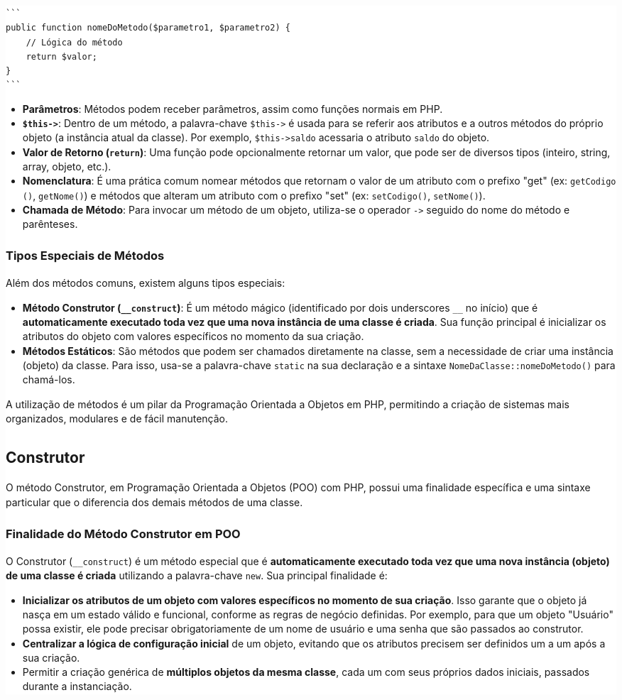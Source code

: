     ```
    public function nomeDoMetodo($parametro1, $parametro2) {
        // Lógica do método
        return $valor;
    }
    ```
    
- **Parâmetros**: Métodos podem receber parâmetros, assim como funções normais em PHP.
- **`$this->`**: Dentro de um método, a palavra-chave `$this->` é usada para se referir aos atributos e a outros métodos do próprio objeto (a instância atual da classe). Por exemplo, `$this->saldo` acessaria o atributo `saldo` do objeto.
- **Valor de Retorno (`return`)**: Uma função pode opcionalmente retornar um valor, que pode ser de diversos tipos (inteiro, string, array, objeto, etc.).
- **Nomenclatura**: É uma prática comum nomear métodos que retornam o valor de um atributo com o prefixo "get" (ex: `getCodigo()`, `getNome()`) e métodos que alteram um atributo com o prefixo "set" (ex: `setCodigo()`, `setNome()`).
- **Chamada de Método**: Para invocar um método de um objeto, utiliza-se o operador `->` seguido do nome do método e parênteses.

### Tipos Especiais de Métodos

Além dos métodos comuns, existem alguns tipos especiais:

- **Método Construtor (`__construct`)**: É um método mágico (identificado por dois underscores `__` no início) que é **automaticamente executado toda vez que uma nova instância de uma classe é criada**. Sua função principal é inicializar os atributos do objeto com valores específicos no momento da sua criação.
- **Métodos Estáticos**: São métodos que podem ser chamados diretamente na classe, sem a necessidade de criar uma instância (objeto) da classe. Para isso, usa-se a palavra-chave `static` na sua declaração e a sintaxe `NomeDaClasse::nomeDoMetodo()` para chamá-los.

A utilização de métodos é um pilar da Programação Orientada a Objetos em PHP, permitindo a criação de sistemas mais organizados, modulares e de fácil manutenção.

## Construtor

O método Construtor, em Programação Orientada a Objetos (POO) com PHP, possui uma finalidade específica e uma sintaxe particular que o diferencia dos demais métodos de uma classe.

### Finalidade do Método Construtor em POO

O Construtor (`__construct`) é um método especial que é **automaticamente executado toda vez que uma nova instância (objeto) de uma classe é criada** utilizando a palavra-chave `new`. Sua principal finalidade é:

- **Inicializar os atributos de um objeto com valores específicos no momento de sua criação**. Isso garante que o objeto já nasça em um estado válido e funcional, conforme as regras de negócio definidas. Por exemplo, para que um objeto "Usuário" possa existir, ele pode precisar obrigatoriamente de um nome de usuário e uma senha que são passados ao construtor.
- **Centralizar a lógica de configuração inicial** de um objeto, evitando que os atributos precisem ser definidos um a um após a sua criação.
- Permitir a criação genérica de **múltiplos objetos da mesma classe**, cada um com seus próprios dados iniciais, passados durante a instanciação.
